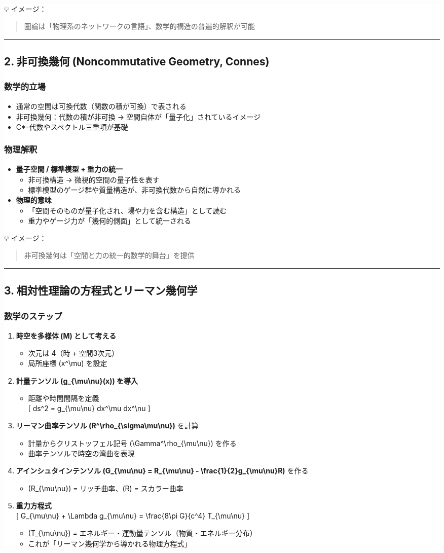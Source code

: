 💡 イメージ：  
> 圏論は「物理系のネットワークの言語」、数学的構造の普遍的解釈が可能

---

## 2. **非可換幾何 (Noncommutative Geometry, Connes)**

### 数学的立場
- 通常の空間は可換代数（関数の積が可換）で表される  
- 非可換幾何：代数の積が非可換 → 空間自体が「量子化」されているイメージ  
- C*-代数やスペクトル三重項が基礎

### 物理解釈
- **量子空間 / 標準模型 + 重力の統一**  
  - 非可換構造 → 微視的空間の量子性を表す  
  - 標準模型のゲージ群や質量構造が、非可換代数から自然に導かれる  
- **物理的意味**  
  - 「空間そのものが量子化され、場や力を含む構造」として読む  
  - 重力やゲージ力が「幾何的側面」として統一される  

💡 イメージ：  
> 非可換幾何は「空間と力の統一的数学的舞台」を提供

---

## 3. **相対性理論の方程式とリーマン幾何学**

### 数学のステップ
1. **時空を多様体 \(M\) として考える**  
   - 次元は 4（時 + 空間3次元）  
   - 局所座標 \(x^\mu\) を設定

2. **計量テンソル \(g_{\mu\nu}(x)\) を導入**  
   - 距離や時間間隔を定義  
   \[
   ds^2 = g_{\mu\nu} dx^\mu dx^\nu
   \]

3. **リーマン曲率テンソル \(R^\rho_{\sigma\mu\nu}\)** を計算  
   - 計量からクリストッフェル記号 \(\Gamma^\rho_{\mu\nu}\) を作る  
   - 曲率テンソルで時空の湾曲を表現

4. **アインシュタインテンソル \(G_{\mu\nu} = R_{\mu\nu} - \frac{1}{2}g_{\mu\nu}R\)** を作る  
   - \(R_{\mu\nu}\) = リッチ曲率、\(R\) = スカラー曲率

5. **重力方程式**  
   \[
   G_{\mu\nu} + \Lambda g_{\mu\nu} = \frac{8\pi G}{c^4} T_{\mu\nu}
   \]  
   - \(T_{\mu\nu}\) = エネルギー・運動量テンソル（物質・エネルギー分布）  
   - これが「リーマン幾何学から導かれる物理方程式」
